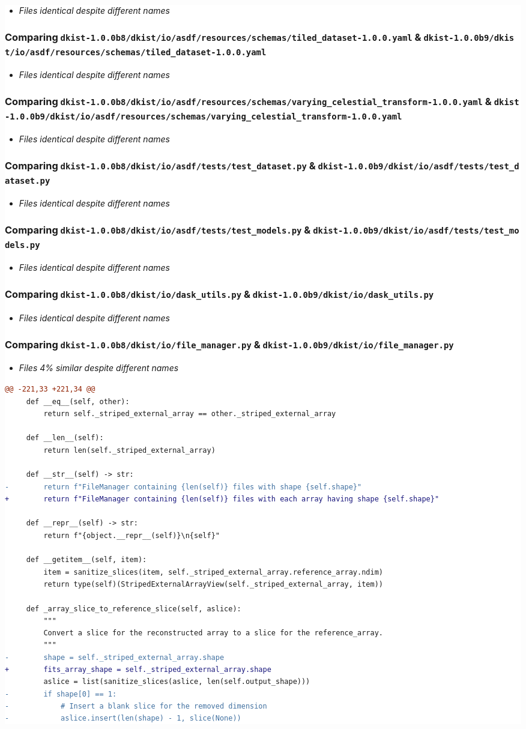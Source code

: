  * *Files identical despite different names*

### Comparing `dkist-1.0.0b8/dkist/io/asdf/resources/schemas/tiled_dataset-1.0.0.yaml` & `dkist-1.0.0b9/dkist/io/asdf/resources/schemas/tiled_dataset-1.0.0.yaml`

 * *Files identical despite different names*

### Comparing `dkist-1.0.0b8/dkist/io/asdf/resources/schemas/varying_celestial_transform-1.0.0.yaml` & `dkist-1.0.0b9/dkist/io/asdf/resources/schemas/varying_celestial_transform-1.0.0.yaml`

 * *Files identical despite different names*

### Comparing `dkist-1.0.0b8/dkist/io/asdf/tests/test_dataset.py` & `dkist-1.0.0b9/dkist/io/asdf/tests/test_dataset.py`

 * *Files identical despite different names*

### Comparing `dkist-1.0.0b8/dkist/io/asdf/tests/test_models.py` & `dkist-1.0.0b9/dkist/io/asdf/tests/test_models.py`

 * *Files identical despite different names*

### Comparing `dkist-1.0.0b8/dkist/io/dask_utils.py` & `dkist-1.0.0b9/dkist/io/dask_utils.py`

 * *Files identical despite different names*

### Comparing `dkist-1.0.0b8/dkist/io/file_manager.py` & `dkist-1.0.0b9/dkist/io/file_manager.py`

 * *Files 4% similar despite different names*

```diff
@@ -221,33 +221,34 @@
     def __eq__(self, other):
         return self._striped_external_array == other._striped_external_array
 
     def __len__(self):
         return len(self._striped_external_array)
 
     def __str__(self) -> str:
-        return f"FileManager containing {len(self)} files with shape {self.shape}"
+        return f"FileManager containing {len(self)} files with each array having shape {self.shape}"
 
     def __repr__(self) -> str:
         return f"{object.__repr__(self)}\n{self}"
 
     def __getitem__(self, item):
         item = sanitize_slices(item, self._striped_external_array.reference_array.ndim)
         return type(self)(StripedExternalArrayView(self._striped_external_array, item))
 
     def _array_slice_to_reference_slice(self, aslice):
         """
         Convert a slice for the reconstructed array to a slice for the reference_array.
         """
-        shape = self._striped_external_array.shape
+        fits_array_shape = self._striped_external_array.shape
         aslice = list(sanitize_slices(aslice, len(self.output_shape)))
-        if shape[0] == 1:
-            # Insert a blank slice for the removed dimension
-            aslice.insert(len(shape) - 1, slice(None))
```
